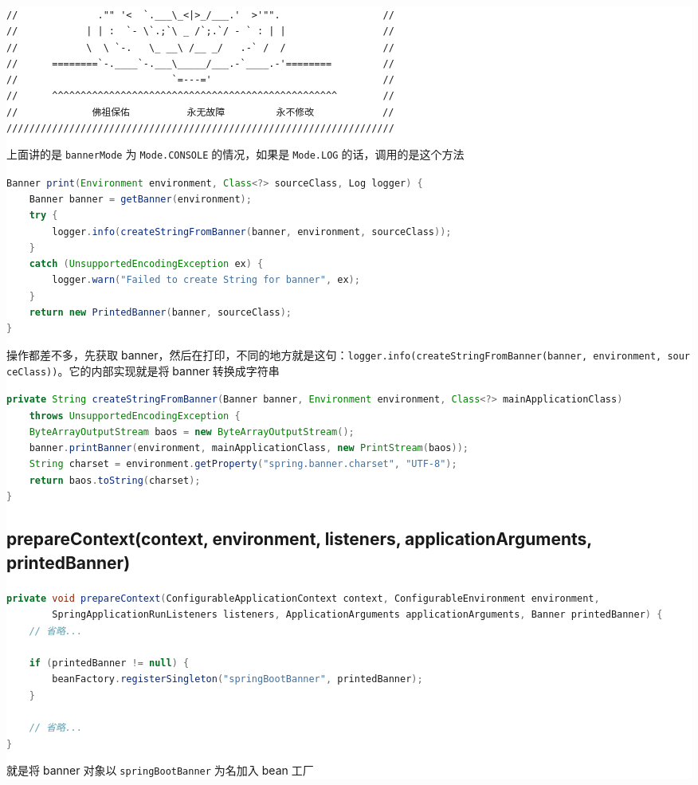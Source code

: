 ```
//              ."" '<  `.___\_<|>_/___.'  >'"".                  //
//            | | :  `- \`.;`\ _ /`;.`/ - ` : | |                 //
//            \  \ `-.   \_ __\ /__ _/   .-` /  /                 //
//      ========`-.____`-.___\_____/___.-`____.-'========         //
//                           `=---='                              //
//      ^^^^^^^^^^^^^^^^^^^^^^^^^^^^^^^^^^^^^^^^^^^^^^^^^^        //
//             佛祖保佑          永无故障         永不修改            //
////////////////////////////////////////////////////////////////////
```

上面讲的是 `bannerMode` 为 `Mode.CONSOLE` 的情况，如果是 `Mode.LOG` 的话，调用的是这个方法

```java
Banner print(Environment environment, Class<?> sourceClass, Log logger) {
    Banner banner = getBanner(environment);
    try {
        logger.info(createStringFromBanner(banner, environment, sourceClass));
    }
    catch (UnsupportedEncodingException ex) {
        logger.warn("Failed to create String for banner", ex);
    }
    return new PrintedBanner(banner, sourceClass);
}
```

操作都差不多，先获取 banner，然后在打印，不同的地方就是这句：`logger.info(createStringFromBanner(banner, environment, sourceClass))`。它的内部实现就是将 banner 转换成字符串

```java
private String createStringFromBanner(Banner banner, Environment environment, Class<?> mainApplicationClass)
    throws UnsupportedEncodingException {
    ByteArrayOutputStream baos = new ByteArrayOutputStream();
    banner.printBanner(environment, mainApplicationClass, new PrintStream(baos));
    String charset = environment.getProperty("spring.banner.charset", "UTF-8");
    return baos.toString(charset);
}
```

## prepareContext(context, environment, listeners, applicationArguments, printedBanner)

```java
private void prepareContext(ConfigurableApplicationContext context, ConfigurableEnvironment environment,
		SpringApplicationRunListeners listeners, ApplicationArguments applicationArguments, Banner printedBanner) {
	// 省略...

	if (printedBanner != null) {
		beanFactory.registerSingleton("springBootBanner", printedBanner);
	}
	
	// 省略...
}
```

就是将 banner 对象以 `springBootBanner` 为名加入 bean 工厂
